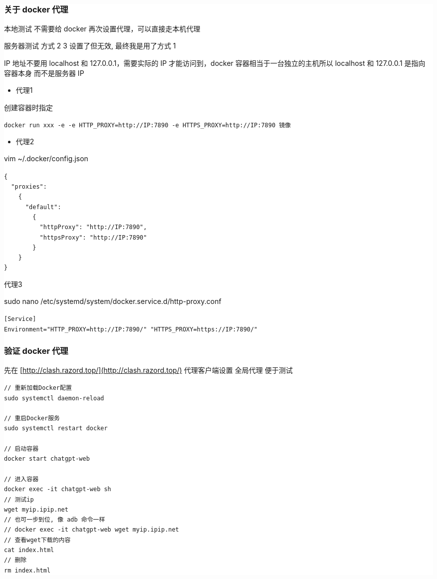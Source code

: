 ### 关于 docker 代理

本地测试 不需要给 docker 再次设置代理，可以直接走本机代理

服务器测试 方式 2 3 设置了但无效, 最终我是用了方式 1

IP 地址不要用 localhost 和 127.0.0.1，需要实际的 IP 才能访问到，docker 容器相当于一台独立的主机所以 localhost 和 127.0.0.1 是指向 容器本身 而不是服务器 IP

- 代理1

创建容器时指定

```
docker run xxx -e -e HTTP_PROXY=http://IP:7890 -e HTTPS_PROXY=http://IP:7890 镜像
```

- 代理2

vim ~/.docker/config.json

```
{
  "proxies":
    {
      "default":
        {
          "httpProxy": "http://IP:7890", 
          "httpsProxy": "http://IP:7890"
        }
    }
}

```

代理3

sudo nano /etc/systemd/system/docker.service.d/http-proxy.conf

```
[Service]
Environment="HTTP_PROXY=http://IP:7890/" "HTTPS_PROXY=https://IP:7890/"
```

### 验证 docker 代理

先在 [http://clash.razord.top/](http://clash.razord.top/) 代理客户端设置 全局代理 便于测试

```
// 重新加载Docker配置
sudo systemctl daemon-reload

// 重启Docker服务
sudo systemctl restart docker

// 启动容器
docker start chatgpt-web

// 进入容器
docker exec -it chatgpt-web sh
// 测试ip
wget myip.ipip.net
// 也可一步到位, 像 adb 命令一样
// docker exec -it chatgpt-web wget myip.ipip.net
// 查看wget下载的内容
cat index.html
// 删除
rm index.html
```
